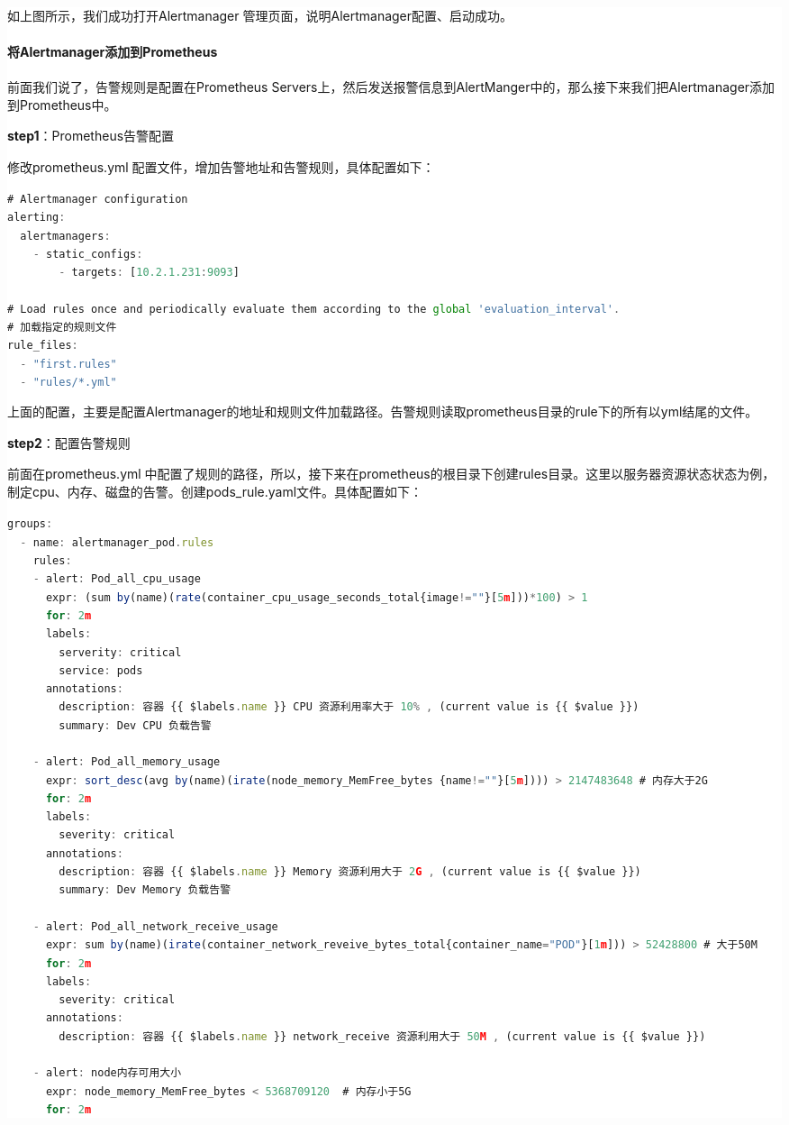 如上图所示，我们成功打开Alertmanager 管理页面，说明Alertmanager配置、启动成功。

#### 将Alertmanager添加到Prometheus

前面我们说了，告警规则是配置在Prometheus Servers上，然后发送报警信息到AlertManger中的，那么接下来我们把Alertmanager添加到Prometheus中。

**step1**：Prometheus告警配置

修改prometheus.yml 配置文件，增加告警地址和告警规则，具体配置如下：

```javascript
# Alertmanager configuration
alerting:
  alertmanagers:
    - static_configs:
        - targets: [10.2.1.231:9093]

# Load rules once and periodically evaluate them according to the global 'evaluation_interval'.
# 加载指定的规则文件
rule_files:
  - "first.rules"
  - "rules/*.yml"
```

上面的配置，主要是配置Alertmanager的地址和规则文件加载路径。告警规则读取prometheus目录的rule下的所有以yml结尾的文件。

**step2**：配置告警规则

前面在prometheus.yml 中配置了规则的路径，所以，接下来在prometheus的根目录下创建rules目录。这里以服务器资源状态状态为例，制定cpu、内存、磁盘的告警。创建pods_rule.yaml文件。具体配置如下：

```javascript
groups:
  - name: alertmanager_pod.rules
    rules:
    - alert: Pod_all_cpu_usage
      expr: (sum by(name)(rate(container_cpu_usage_seconds_total{image!=""}[5m]))*100) > 1
      for: 2m
      labels:
        serverity: critical
        service: pods
      annotations:
        description: 容器 {{ $labels.name }} CPU 资源利用率大于 10% , (current value is {{ $value }})
        summary: Dev CPU 负载告警

    - alert: Pod_all_memory_usage
      expr: sort_desc(avg by(name)(irate(node_memory_MemFree_bytes {name!=""}[5m]))) > 2147483648 # 内存大于2G
      for: 2m
      labels:
        severity: critical
      annotations:
        description: 容器 {{ $labels.name }} Memory 资源利用大于 2G , (current value is {{ $value }})
        summary: Dev Memory 负载告警

    - alert: Pod_all_network_receive_usage
      expr: sum by(name)(irate(container_network_reveive_bytes_total{container_name="POD"}[1m])) > 52428800 # 大于50M
      for: 2m
      labels:
        severity: critical
      annotations:
        description: 容器 {{ $labels.name }} network_receive 资源利用大于 50M , (current value is {{ $value }})

    - alert: node内存可用大小
      expr: node_memory_MemFree_bytes < 5368709120  # 内存小于5G
      for: 2m
```